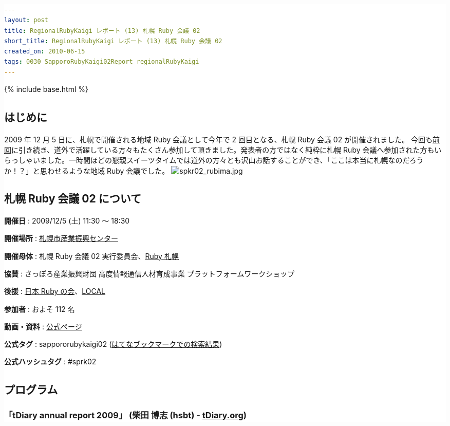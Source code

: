 ```yaml
---
layout: post
title: RegionalRubyKaigi レポート (13) 札幌 Ruby 会議 02
short_title: RegionalRubyKaigi レポート (13) 札幌 Ruby 会議 02
created_on: 2010-06-15
tags: 0030 SapporoRubyKaigi02Report regionalRubyKaigi
---
```

{% include base.html %}


## はじめに

2009 年 12 月 5 日に、札幌で開催される地域 Ruby 会議として今年で 2 回目となる、札幌 Ruby 会議 02 が開催されました。
今回も[前回](http://jp.rubyist.net/magazine/?0025-SapporoRubyKaigi01Report)に引き続き、道外で活躍している方々もたくさん参加して頂きました。発表者の方ではなく純粋に札幌 Ruby 会議へ参加された方もいらっしゃいました。一時間ほどの懇親スイーツタイムでは道外の方々とも沢山お話することができ、「ここは本当に札幌なのだろうか！？」と思わせるような地域 Ruby 会議でした。
![spkr02_rubima.jpg]({{base}}{{site.baseurl}}/images/0030-SapporoRubyKaigi02Report/spkr02_rubima.jpg)

## 札幌 Ruby 会議 02 について

__開催日__
: 2009/12/5 (土) 11:30 〜 18:30

__開催場所__
: [札幌市産業振興センター](http://sangyo.center.sec.or.jp/)

__開催母体__
: 札幌 Ruby 会議 02 実行委員会、[Ruby 札幌](http://ruby-sapporo.org/)

__協賛__
: さっぽろ産業振興財団 高度情報通信人材育成事業 プラットフォームワークショップ

__後援__
: [日本 Ruby の会](http://jp.rubyist.net/)、[LOCAL](http://www.local.gr.jp/)

__参加者__
: およそ 112 名

__動画・資料__
: [公式ページ](http://regional.rubykaigi.org/sapporo02)

__公式タグ__
: sappororubykaigi02 ([はてなブックマークでの検索結果](http://b.hatena.ne.jp/t/sappororubykaigi02))

__公式ハッシュタグ__
: #sprk02

## プログラム

### 「tDiary annual report 2009」 (柴田 博志 (hsbt) - [tDiary.org](http://www.tdiary.org/))
